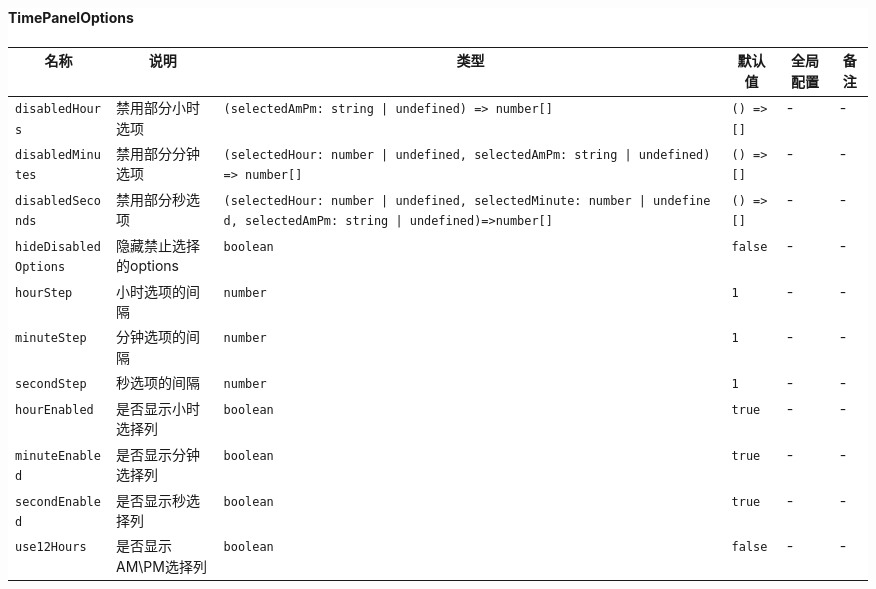 #### TimePanelOptions

| 名称 | 说明 | 类型  | 默认值 | 全局配置 | 备注 |
| --- | --- | --- | --- | --- | --- |
| `disabledHours` | 禁用部分小时选项 | `(selectedAmPm: string \| undefined) => number[]` | ``() => []`` | - | - |
| `disabledMinutes` | 禁用部分分钟选项 | `(selectedHour: number \| undefined, selectedAmPm: string \| undefined) => number[]` | `() => []` | - | - |
| `disabledSeconds` | 禁用部分秒选项 | `(selectedHour: number \| undefined, selectedMinute: number \| undefined, selectedAmPm: string \| undefined)=>number[]` | `() => []` | - | - |
| `hideDisabledOptions` | 隐藏禁止选择的options |`boolean` |`false` | - | - |
| `hourStep` | 小时选项的间隔 | `number` | `1` | - | - |
| `minuteStep` | 分钟选项的间隔 | `number` | `1` | - | - |
| `secondStep` | 秒选项的间隔 | `number` | `1` | - | - |
| `hourEnabled` | 是否显示小时选择列 | `boolean` | `true` | - | - |
| `minuteEnabled` | 是否显示分钟选择列 | `boolean` | `true` | - | - |
| `secondEnabled` | 是否显示秒选择列 | `boolean` | `true` | - | - |
| `use12Hours` | 是否显示AM\PM选择列 | `boolean` | `false` | - | - |
